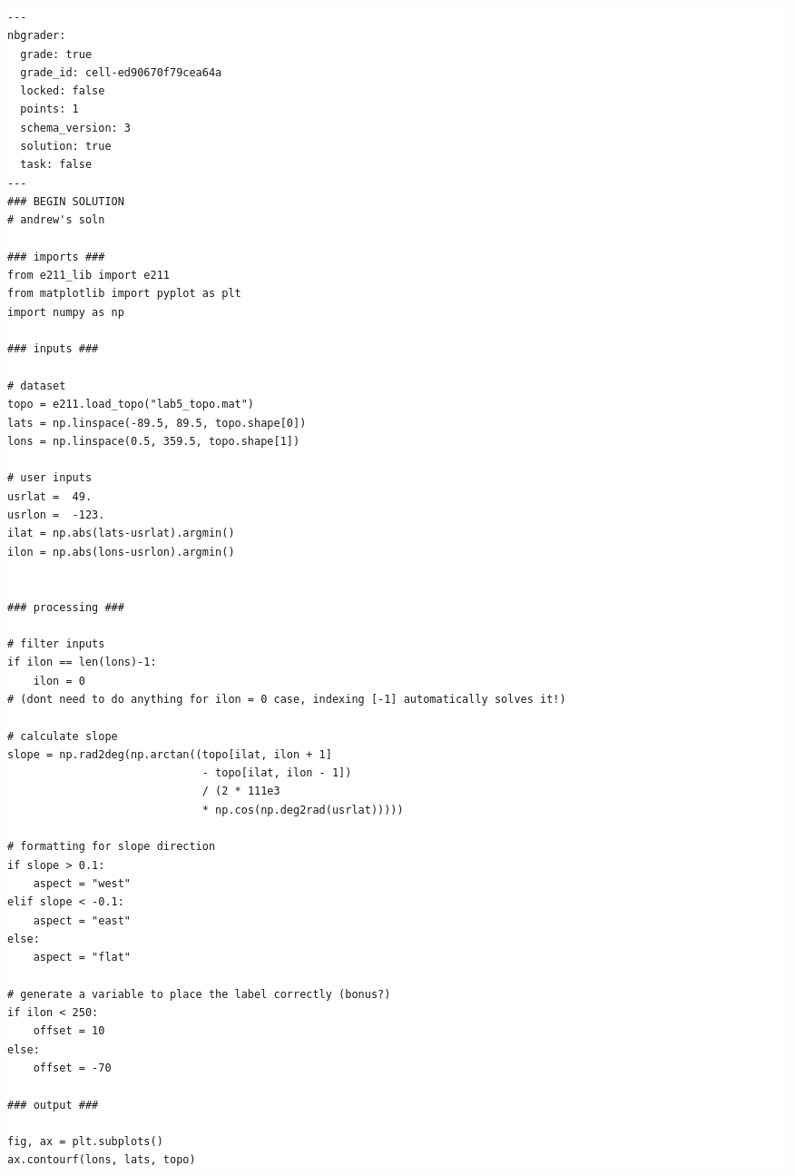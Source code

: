 ```{code-cell} ipython3
---
nbgrader:
  grade: true
  grade_id: cell-ed90670f79cea64a
  locked: false
  points: 1
  schema_version: 3
  solution: true
  task: false
---
### BEGIN SOLUTION
# andrew's soln

### imports ###
from e211_lib import e211 
from matplotlib import pyplot as plt
import numpy as np

### inputs ###

# dataset
topo = e211.load_topo("lab5_topo.mat")
lats = np.linspace(-89.5, 89.5, topo.shape[0])
lons = np.linspace(0.5, 359.5, topo.shape[1])

# user inputs
usrlat =  49.
usrlon =  -123.
ilat = np.abs(lats-usrlat).argmin()
ilon = np.abs(lons-usrlon).argmin()


### processing ###

# filter inputs
if ilon == len(lons)-1:
    ilon = 0
# (dont need to do anything for ilon = 0 case, indexing [-1] automatically solves it!)

# calculate slope    
slope = np.rad2deg(np.arctan((topo[ilat, ilon + 1] 
                              - topo[ilat, ilon - 1]) 
                              / (2 * 111e3 
                              * np.cos(np.deg2rad(usrlat)))))
 
# formatting for slope direction
if slope > 0.1:
    aspect = "west"
elif slope < -0.1:
    aspect = "east"
else:
    aspect = "flat"
    
# generate a variable to place the label correctly (bonus?)
if ilon < 250:
    offset = 10
else:
    offset = -70
    
### output ###

fig, ax = plt.subplots()
ax.contourf(lons, lats, topo)
```